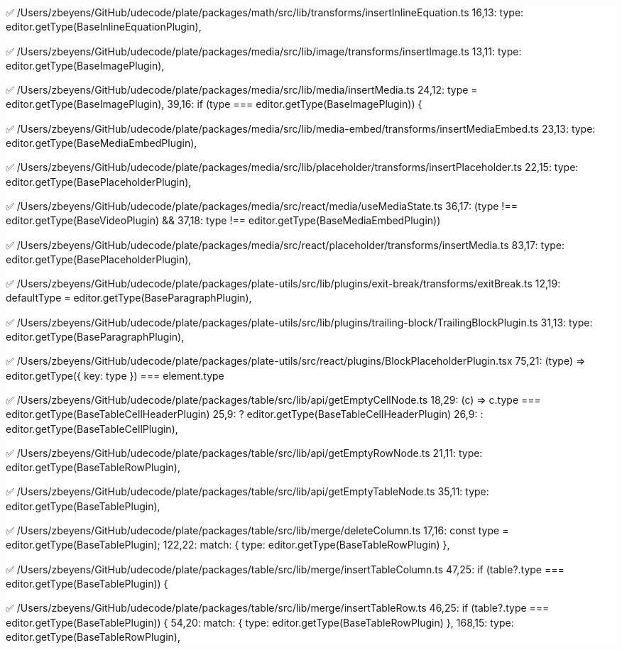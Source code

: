 ✅ /Users/zbeyens/GitHub/udecode/plate/packages/math/src/lib/transforms/insertInlineEquation.ts
16,13: type: editor.getType(BaseInlineEquationPlugin),

✅ /Users/zbeyens/GitHub/udecode/plate/packages/media/src/lib/image/transforms/insertImage.ts
13,11: type: editor.getType(BaseImagePlugin),

✅ /Users/zbeyens/GitHub/udecode/plate/packages/media/src/lib/media/insertMedia.ts
24,12: type = editor.getType(BaseImagePlugin),
39,16: if (type === editor.getType(BaseImagePlugin)) {

✅ /Users/zbeyens/GitHub/udecode/plate/packages/media/src/lib/media-embed/transforms/insertMediaEmbed.ts
23,13: type: editor.getType(BaseMediaEmbedPlugin),

✅ /Users/zbeyens/GitHub/udecode/plate/packages/media/src/lib/placeholder/transforms/insertPlaceholder.ts
22,15: type: editor.getType(BasePlaceholderPlugin),

✅ /Users/zbeyens/GitHub/udecode/plate/packages/media/src/react/media/useMediaState.ts
36,17: (type !== editor.getType(BaseVideoPlugin) &&
37,18: type !== editor.getType(BaseMediaEmbedPlugin))

✅ /Users/zbeyens/GitHub/udecode/plate/packages/media/src/react/placeholder/transforms/insertMedia.ts
83,17: type: editor.getType(BasePlaceholderPlugin),

✅ /Users/zbeyens/GitHub/udecode/plate/packages/plate-utils/src/lib/plugins/exit-break/transforms/exitBreak.ts
12,19: defaultType = editor.getType(BaseParagraphPlugin),

✅ /Users/zbeyens/GitHub/udecode/plate/packages/plate-utils/src/lib/plugins/trailing-block/TrailingBlockPlugin.ts
31,13: type: editor.getType(BaseParagraphPlugin),

✅ /Users/zbeyens/GitHub/udecode/plate/packages/plate-utils/src/react/plugins/BlockPlaceholderPlugin.tsx
75,21: (type) => editor.getType({ key: type }) === element.type

✅ /Users/zbeyens/GitHub/udecode/plate/packages/table/src/lib/api/getEmptyCellNode.ts
18,29: (c) => c.type === editor.getType(BaseTableCellHeaderPlugin)
25,9: ? editor.getType(BaseTableCellHeaderPlugin)
26,9: : editor.getType(BaseTableCellPlugin),

✅ /Users/zbeyens/GitHub/udecode/plate/packages/table/src/lib/api/getEmptyRowNode.ts
21,11: type: editor.getType(BaseTableRowPlugin),

✅ /Users/zbeyens/GitHub/udecode/plate/packages/table/src/lib/api/getEmptyTableNode.ts
35,11: type: editor.getType(BaseTablePlugin),

✅ /Users/zbeyens/GitHub/udecode/plate/packages/table/src/lib/merge/deleteColumn.ts
17,16: const type = editor.getType(BaseTablePlugin);
122,22: match: { type: editor.getType(BaseTableRowPlugin) },

✅ /Users/zbeyens/GitHub/udecode/plate/packages/table/src/lib/merge/insertTableColumn.ts
47,25: if (table?.type === editor.getType(BaseTablePlugin)) {

✅ /Users/zbeyens/GitHub/udecode/plate/packages/table/src/lib/merge/insertTableRow.ts
46,25: if (table?.type === editor.getType(BaseTablePlugin)) {
54,20: match: { type: editor.getType(BaseTableRowPlugin) },
168,15: type: editor.getType(BaseTableRowPlugin),
